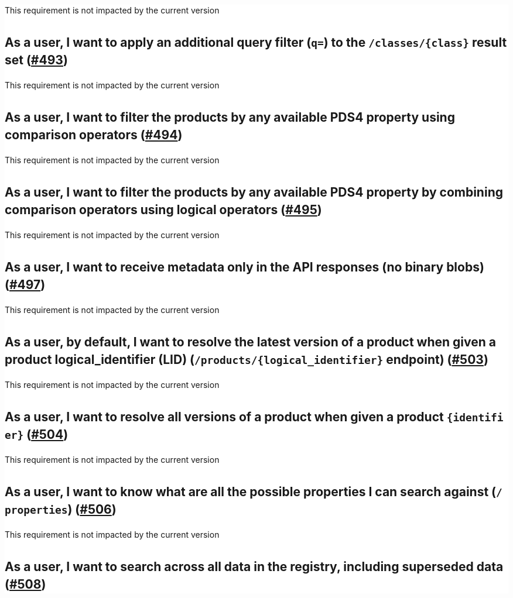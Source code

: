
This requirement is not impacted by the current version
## As a user, I want to apply an additional query filter (`q=`) to the `/classes/{class}` result set ([#493](https://github.com/NASA-PDS/registry-api/issues/493)) 


This requirement is not impacted by the current version
## As a user, I want to filter the products by any available PDS4 property using comparison operators ([#494](https://github.com/NASA-PDS/registry-api/issues/494)) 


This requirement is not impacted by the current version
## As a user, I want to filter the products by any available PDS4 property by combining comparison operators using logical operators ([#495](https://github.com/NASA-PDS/registry-api/issues/495)) 


This requirement is not impacted by the current version
## As a user, I want to receive metadata only in the API responses (no binary blobs) ([#497](https://github.com/NASA-PDS/registry-api/issues/497)) 


This requirement is not impacted by the current version
## As a user, by default, I want to resolve the latest version of a product when given a product logical_identifier (LID) (`/products/{logical_identifier}` endpoint) ([#503](https://github.com/NASA-PDS/registry-api/issues/503)) 


This requirement is not impacted by the current version
## As a user, I want to resolve all versions of a product when given a product `{identifier}` ([#504](https://github.com/NASA-PDS/registry-api/issues/504)) 


This requirement is not impacted by the current version
## As a user, I want to know what are all the possible properties I can search against (`/properties`) ([#506](https://github.com/NASA-PDS/registry-api/issues/506)) 


This requirement is not impacted by the current version
## As a user, I want to search across all data in the registry, including superseded data ([#508](https://github.com/NASA-PDS/registry-api/issues/508)) 
